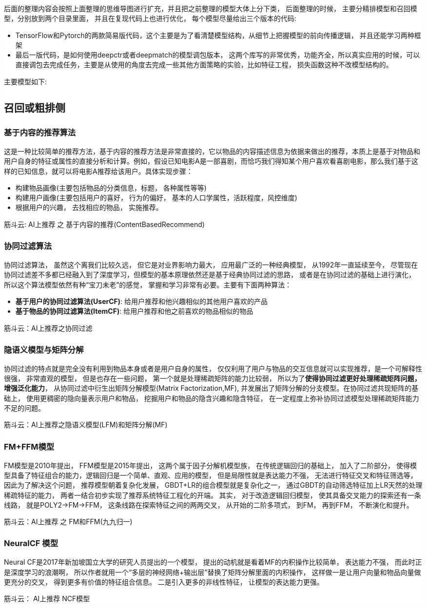 后面的整理内容会按照上面整理的思维导图进行扩充，并且把之前整理的模型大体上分下类， 后面整理的时候， 主要分精排模型和召回模型，分别放到两个目录里面， 并且在复现代码上也进行优化， 每个模型尽量给出三个版本的代码:

-   TensorFlow和Pytorch的两款简易版代码，这个主要是为了看清楚模型结构，从细节上把握模型的前向传播逻辑， 并且还能学习两种框架
-   最后一版代码，是如何使用deepctr或者deepmatch的模型调包版本， 这两个库写的非常优秀，功能齐全，所以真实应用的时候，可以直接调包去完成任务，主要是从使用的角度去完成一些其他方面策略的实验，比如特征工程， 损失函数这种不改模型结构的。

主要模型如下:

召回或粗排侧
------

### 基于内容的推荐算法

这是一种比较简单的推荐方法，基于内容的推荐方法是非常直接的，它以物品的内容描述信息为依据来做出的推荐，本质上是基于对物品和用户自身的特征或属性的直接分析和计算。例如，假设已知电影A是一部喜剧，而恰巧我们得知某个用户喜欢看喜剧电影，那么我们基于这样的已知信息，就可以将电影A推荐给该用户。具体实现步骤：

-   构建物品画像(主要包括物品的分类信息，标题， 各种属性等等)
-   构建用户画像(主要包括用户的喜好， 行为的偏好， 基本的人口学属性，活跃程度，风控维度)
-   根据用户的兴趣， 去找相应的物品， 实施推荐。

筋斗云: AI上推荐 之 基于内容的推荐(ContentBasedRecommend)

### 协同过滤算法

协同过滤算法， 虽然这个离我们比较久远， 但它是对业界影响力最大， 应用最广泛的一种经典模型， 从1992年一直延续至今， 尽管现在协同过滤差不多都已经融入到了深度学习，但模型的基本原理依然还是基于经典协同过滤的思路， 或者是在协同过滤的基础上进行演化， 所以这个算法模型依然有种“宝刀未老”的感觉， 掌握和学习非常有必要。主要有下面两种算法：

-   **基于用户的协同过滤算法(UserCF)**: 给用户推荐和他兴趣相似的其他用户喜欢的产品
-   **基于物品的协同过滤算法(ItemCF)**: 给用户推荐和他之前喜欢的物品相似的物品

筋斗云：AI上推荐之协同过滤

### 隐语义模型与矩阵分解

协同过滤的特点就是完全没有利用到物品本身或者是用户自身的属性， 仅仅利用了用户与物品的交互信息就可以实现推荐，是一个可解释性很强， 非常直观的模型， 但是也存在一些问题， 第一个就是处理稀疏矩阵的能力比较弱， 所以为了**使得协同过滤更好处理稀疏矩阵问题， 增强泛化能力**， 从协同过滤中衍生出矩阵分解模型(Matrix Factorization,MF), 并发展出了矩阵分解的分支模型。在协同过滤共现矩阵的基础上， 使用更稠密的隐向量表示用户和物品， 挖掘用户和物品的隐含兴趣和隐含特征， 在一定程度上弥补协同过滤模型处理稀疏矩阵能力不足的问题。

筋斗云：AI上推荐之隐语义模型(LFM)和矩阵分解(MF)

### FM+FFM模型

FM模型是2010年提出， FFM模型是2015年提出， 这两个属于因子分解机模型族， 在传统逻辑回归的基础上， 加入了二阶部分， 使得模型具备了特征组合的能力，逻辑回归是一个简单、直观、应用的模型， 但是局限性就是表达能力不强， 无法进行特征交叉和特征筛选等， 因此为了解决这个问题， 推荐模型朝着复杂化发展， GBDT+LR的组合模型就是复杂化之一， 通过GBDT的自动筛选特征加上LR天然的处理稀疏特征的能力， 两者一结合初步实现了推荐系统特征工程化的开端。 其实， 对于改造逻辑回归模型， 使其具备交叉能力的探索还有一条线路， 就是POLY2->FM->FFM， 这条线路在探索特征之间的两两交叉， 从开始的二阶多项式， 到FM， 再到FFM， 不断演化和提升。

筋斗云：AI上推荐 之 FM和FFM(九九归一)

### NeuralCF 模型

Neural CF是2017年新加坡国立大学的研究人员提出的一个模型， 提出的动机就是看着MF的内积操作比较简单， 表达能力不强， 而此时正是深度学习的浪潮啊， 所以作者就用一个“多层的神经网络+输出层”替换了矩阵分解里面的内积操作， 这样做一是让用户向量和物品向量做更充分的交叉， 得到更多有价值的特征组合信息。 二是引入更多的非线性特征， 让模型的表达能力更强。

筋斗云： AI上推荐 NCF模型
